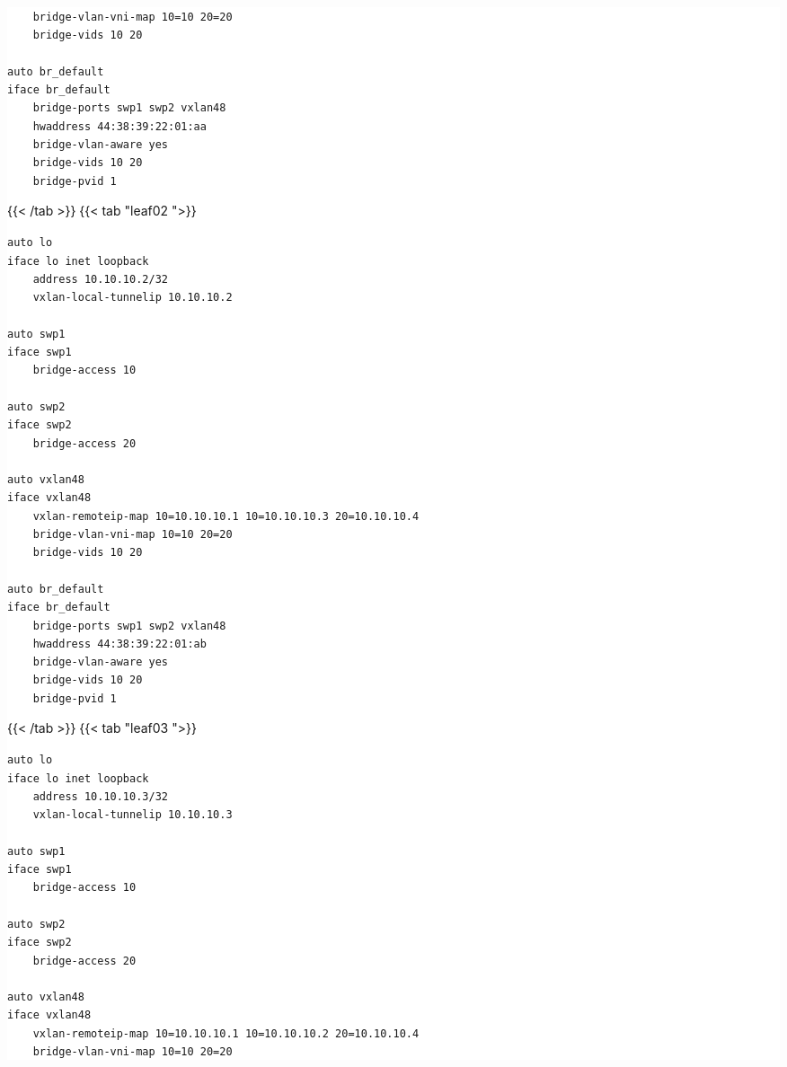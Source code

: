 ```
    bridge-vlan-vni-map 10=10 20=20
    bridge-vids 10 20

auto br_default
iface br_default
    bridge-ports swp1 swp2 vxlan48
    hwaddress 44:38:39:22:01:aa
    bridge-vlan-aware yes
    bridge-vids 10 20
    bridge-pvid 1
```

{{< /tab >}}
{{< tab "leaf02 ">}}

```
auto lo
iface lo inet loopback
    address 10.10.10.2/32
    vxlan-local-tunnelip 10.10.10.2

auto swp1
iface swp1
    bridge-access 10

auto swp2
iface swp2
    bridge-access 20

auto vxlan48
iface vxlan48
    vxlan-remoteip-map 10=10.10.10.1 10=10.10.10.3 20=10.10.10.4
    bridge-vlan-vni-map 10=10 20=20
    bridge-vids 10 20

auto br_default
iface br_default
    bridge-ports swp1 swp2 vxlan48
    hwaddress 44:38:39:22:01:ab
    bridge-vlan-aware yes
    bridge-vids 10 20
    bridge-pvid 1
```

{{< /tab >}}
{{< tab "leaf03 ">}}

```
auto lo
iface lo inet loopback
    address 10.10.10.3/32
    vxlan-local-tunnelip 10.10.10.3

auto swp1
iface swp1
    bridge-access 10

auto swp2
iface swp2
    bridge-access 20

auto vxlan48
iface vxlan48
    vxlan-remoteip-map 10=10.10.10.1 10=10.10.10.2 20=10.10.10.4
    bridge-vlan-vni-map 10=10 20=20
```